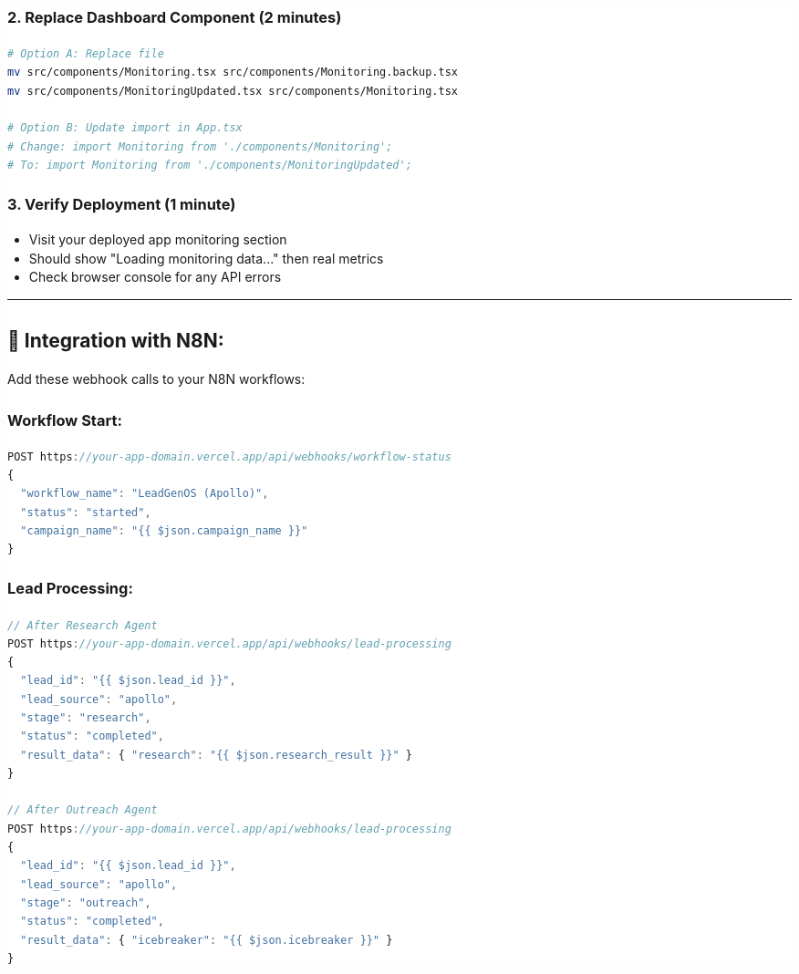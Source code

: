 ### **2. Replace Dashboard Component (2 minutes)**
```bash
# Option A: Replace file
mv src/components/Monitoring.tsx src/components/Monitoring.backup.tsx
mv src/components/MonitoringUpdated.tsx src/components/Monitoring.tsx

# Option B: Update import in App.tsx
# Change: import Monitoring from './components/Monitoring';
# To: import Monitoring from './components/MonitoringUpdated';
```

### **3. Verify Deployment (1 minute)**
- Visit your deployed app monitoring section
- Should show "Loading monitoring data..." then real metrics
- Check browser console for any API errors

---

## 🎯 **Integration with N8N:**

Add these webhook calls to your N8N workflows:

### **Workflow Start:**
```javascript
POST https://your-app-domain.vercel.app/api/webhooks/workflow-status
{
  "workflow_name": "LeadGenOS (Apollo)",
  "status": "started",
  "campaign_name": "{{ $json.campaign_name }}"
}
```

### **Lead Processing:**
```javascript
// After Research Agent
POST https://your-app-domain.vercel.app/api/webhooks/lead-processing
{
  "lead_id": "{{ $json.lead_id }}",
  "lead_source": "apollo",
  "stage": "research",
  "status": "completed",
  "result_data": { "research": "{{ $json.research_result }}" }
}

// After Outreach Agent  
POST https://your-app-domain.vercel.app/api/webhooks/lead-processing
{
  "lead_id": "{{ $json.lead_id }}",
  "lead_source": "apollo", 
  "stage": "outreach",
  "status": "completed",
  "result_data": { "icebreaker": "{{ $json.icebreaker }}" }
}
```
